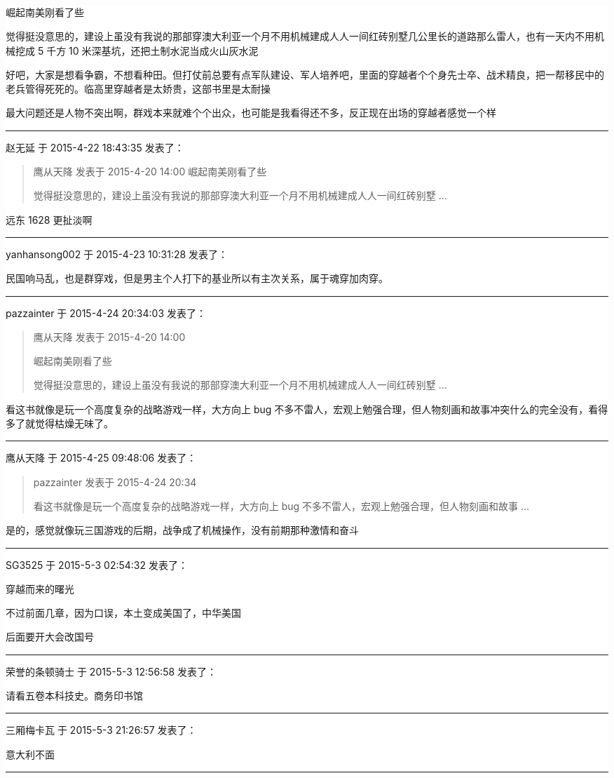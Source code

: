 崛起南美刚看了些

觉得挺没意思的，建设上虽没有我说的那部穿澳大利亚一个月不用机械建成人人一间红砖别墅几公里长的道路那么雷人，也有一天内不用机械挖成 5 千方 10 米深基坑，还把土制水泥当成火山灰水泥

好吧，大家是想看争霸，不想看种田。但打仗前总要有点军队建设、军人培养吧，里面的穿越者个个身先士卒、战术精良，把一帮移民中的老兵管得死死的。临高里穿越者是太娇贵，这部书里是太耐操

最大问题还是人物不突出啊，群戏本来就难个个出众，也可能是我看得还不多，反正现在出场的穿越者感觉一个样

---

赵无延 于 2015-4-22 18:43:35 发表了：

> 鹰从天降 发表于 2015-4-20 14:00 崛起南美刚看了些
>
> 觉得挺没意思的，建设上虽没有我说的那部穿澳大利亚一个月不用机械建成人人一间红砖别墅 ...

远东 1628 更扯淡啊

---

yanhansong002 于 2015-4-23 10:31:28 发表了：

民国响马乱，也是群穿戏，但是男主个人打下的基业所以有主次关系，属于魂穿加肉穿。

---

pazzainter 于 2015-4-24 20:34:03 发表了：

> 鹰从天降 发表于 2015-4-20 14:00
>
> 崛起南美刚看了些
>
> 觉得挺没意思的，建设上虽没有我说的那部穿澳大利亚一个月不用机械建成人人一间红砖别墅 ...

看这书就像是玩一个高度复杂的战略游戏一样，大方向上 bug 不多不雷人，宏观上勉强合理，但人物刻画和故事冲突什么的完全没有，看得多了就觉得枯燥无味了。

---

鹰从天降 于 2015-4-25 09:48:06 发表了：

> pazzainter 发表于 2015-4-24 20:34
>
> 看这书就像是玩一个高度复杂的战略游戏一样，大方向上 bug 不多不雷人，宏观上勉强合理，但人物刻画和故事 ...

是的，感觉就像玩三国游戏的后期，战争成了机械操作，没有前期那种激情和奋斗

---

SG3525 于 2015-5-3 02:54:32 发表了：

穿越而来的曙光

不过前面几章，因为口误，本土变成美国了，中华美国

后面要开大会改国号

---

荣誉的条顿骑士 于 2015-5-3 12:56:58 发表了：

请看五卷本科技史。商务印书馆

---

三厢梅卡瓦 于 2015-5-3 21:26:57 发表了：

意大利不面

---
